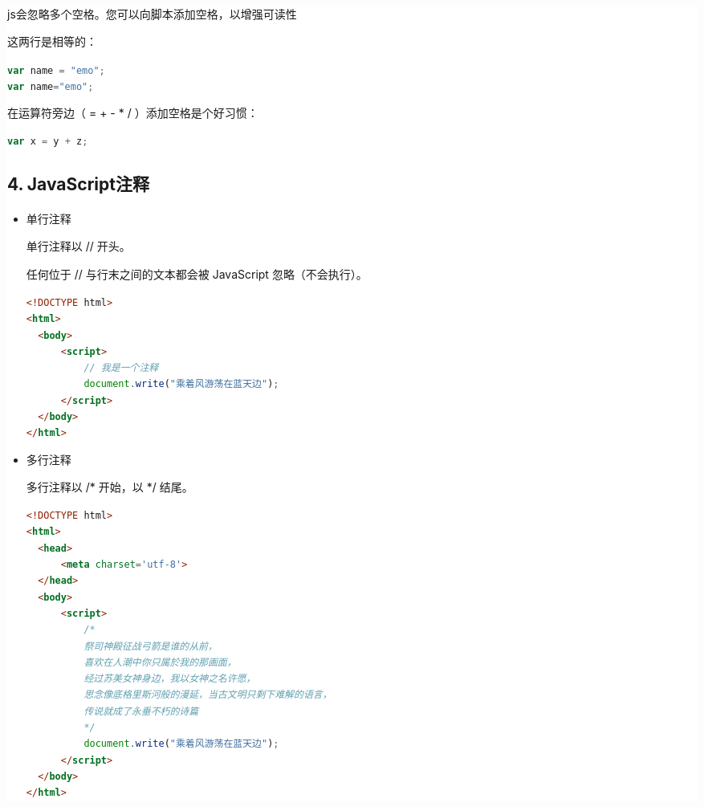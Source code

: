    js会忽略多个空格。您可以向脚本添加空格，以增强可读性

   这两行是相等的：

   ```js
   var name = "emo";
   var name="emo"; 
   ```

   在运算符旁边（ = + - * / ）添加空格是个好习惯：

   ```js
   var x = y + z;
   ```



## 4. JavaScript注释

+ 单行注释

  单行注释以 // 开头。

  任何位于 // 与行末之间的文本都会被 JavaScript 忽略（不会执行）。

  ```html
  <!DOCTYPE html>
  <html>
  	<body>
  		<script>
  			// 我是一个注释
  			document.write("乘着风游荡在蓝天边");
  		</script>
  	</body>
  </html> 
  ```

+ 多行注释

  多行注释以 /* 开始，以 */ 结尾。

  ```html
  <!DOCTYPE html>
  <html>
  	<head>
  		<meta charset='utf-8'>
  	</head>
  	<body>
  		<script>
  			/* 
  			祭司神殿征战弓箭是谁的从前，
  			喜欢在人潮中你只属於我的那画面，
  			经过苏美女神身边，我以女神之名许愿，
  			思念像底格里斯河般的漫延，当古文明只剩下难解的语言，
  			传说就成了永垂不朽的诗篇
  			*/
  			document.write("乘着风游荡在蓝天边");
  		</script>
  	</body>
  </html> 
  ```
